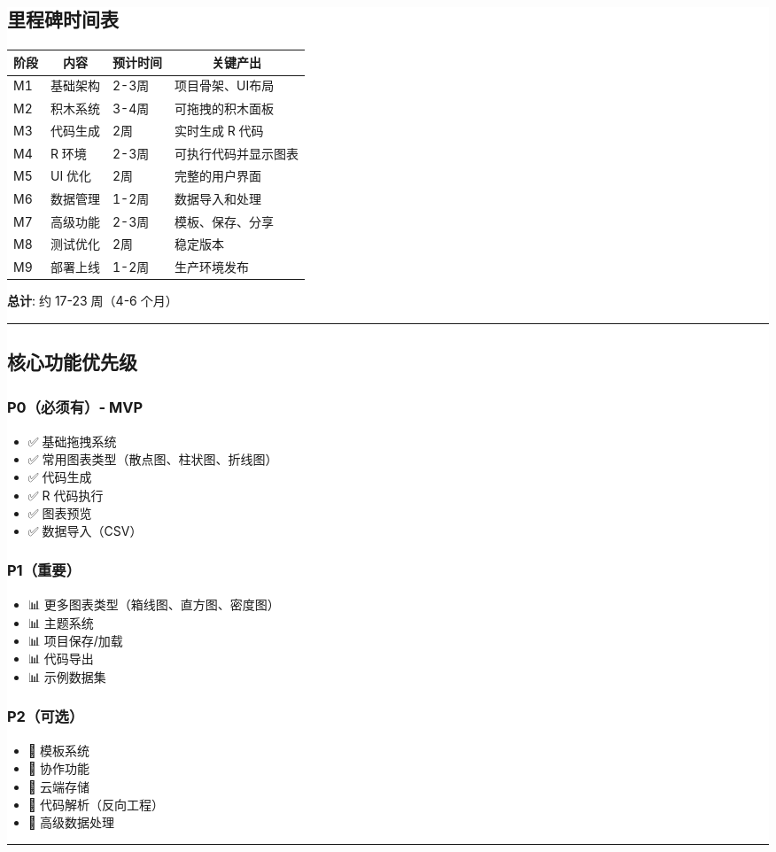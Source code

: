 ## 里程碑时间表

| 阶段 | 内容 | 预计时间 | 关键产出 |
|------|------|---------|---------|
| M1 | 基础架构 | 2-3周 | 项目骨架、UI布局 |
| M2 | 积木系统 | 3-4周 | 可拖拽的积木面板 |
| M3 | 代码生成 | 2周 | 实时生成 R 代码 |
| M4 | R 环境 | 2-3周 | 可执行代码并显示图表 |
| M5 | UI 优化 | 2周 | 完整的用户界面 |
| M6 | 数据管理 | 1-2周 | 数据导入和处理 |
| M7 | 高级功能 | 2-3周 | 模板、保存、分享 |
| M8 | 测试优化 | 2周 | 稳定版本 |
| M9 | 部署上线 | 1-2周 | 生产环境发布 |

**总计**: 约 17-23 周（4-6 个月）

---

## 核心功能优先级

### P0（必须有）- MVP
- ✅ 基础拖拽系统
- ✅ 常用图表类型（散点图、柱状图、折线图）
- ✅ 代码生成
- ✅ R 代码执行
- ✅ 图表预览
- ✅ 数据导入（CSV）

### P1（重要）
- 📊 更多图表类型（箱线图、直方图、密度图）
- 📊 主题系统
- 📊 项目保存/加载
- 📊 代码导出
- 📊 示例数据集

### P2（可选）
- 🎨 模板系统
- 🎨 协作功能
- 🎨 云端存储
- 🎨 代码解析（反向工程）
- 🎨 高级数据处理

---
